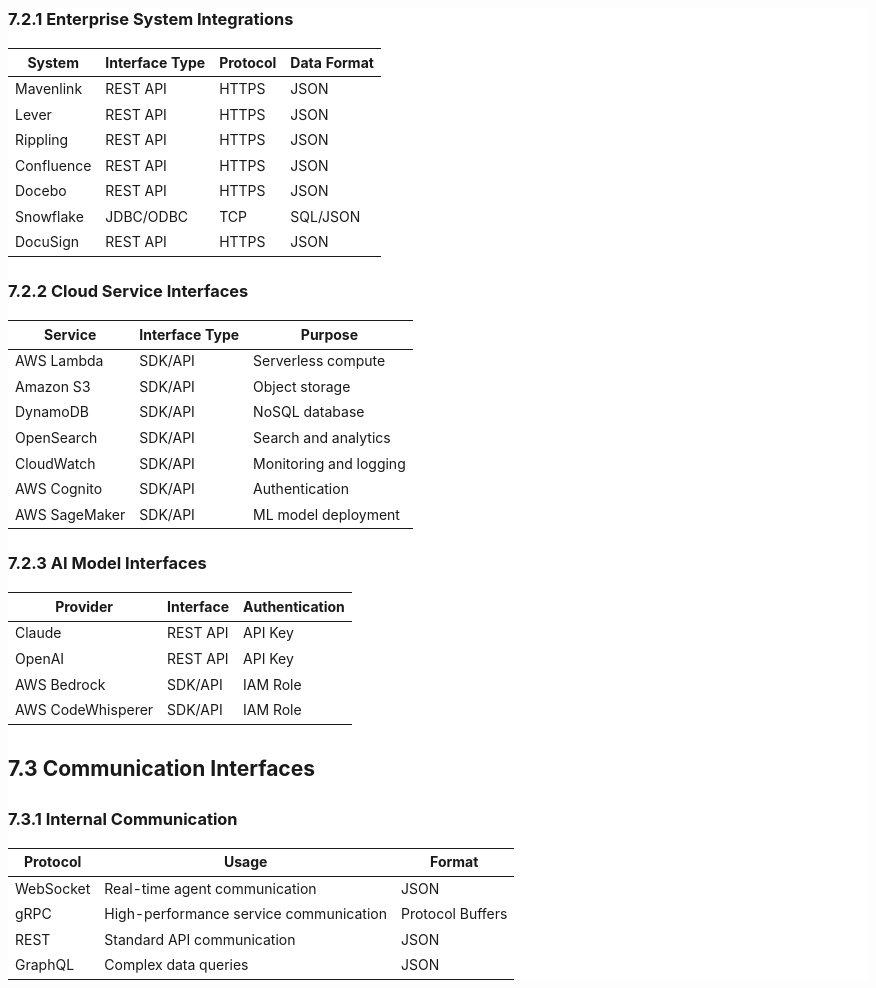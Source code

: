 ### 7.2.1 Enterprise System Integrations

| System | Interface Type | Protocol | Data Format |
| --- | --- | --- | --- |
| Mavenlink | REST API | HTTPS | JSON |
| Lever | REST API | HTTPS | JSON |
| Rippling | REST API | HTTPS | JSON |
| Confluence | REST API | HTTPS | JSON |
| Docebo | REST API | HTTPS | JSON |
| Snowflake | JDBC/ODBC | TCP | SQL/JSON |
| DocuSign | REST API | HTTPS | JSON |

### 7.2.2 Cloud Service Interfaces

| Service | Interface Type | Purpose |
| --- | --- | --- |
| AWS Lambda | SDK/API | Serverless compute |
| Amazon S3 | SDK/API | Object storage |
| DynamoDB | SDK/API | NoSQL database |
| OpenSearch | SDK/API | Search and analytics |
| CloudWatch | SDK/API | Monitoring and logging |
| AWS Cognito | SDK/API | Authentication |
| AWS SageMaker | SDK/API | ML model deployment |

### 7.2.3 AI Model Interfaces

| Provider | Interface | Authentication |
| --- | --- | --- |
| Claude | REST API | API Key |
| OpenAI | REST API | API Key |
| AWS Bedrock | SDK/API | IAM Role |
| AWS CodeWhisperer | SDK/API | IAM Role |

## 7.3 Communication Interfaces

### 7.3.1 Internal Communication

| Protocol | Usage | Format |
| --- | --- | --- |
| WebSocket | Real-time agent communication | JSON |
| gRPC | High-performance service communication | Protocol Buffers |
| REST | Standard API communication | JSON |
| GraphQL | Complex data queries | JSON |

